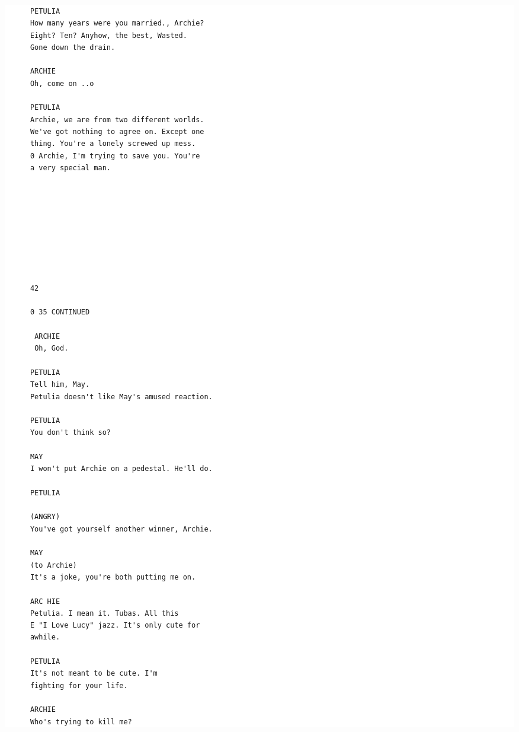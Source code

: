           PETULIA
          How many years were you married., Archie?
          Eight? Ten? Anyhow, the best, Wasted.
          Gone down the drain.

          ARCHIE
          Oh, come on ..o

          PETULIA
          Archie, we are from two different worlds.
          We've got nothing to agree on. Except one
          thing. You're a lonely screwed up mess.
          0 Archie, I'm trying to save you. You're
          a very special man.

          

          

          

          

          42

          0 35 CONTINUED

           ARCHIE
           Oh, God.

          PETULIA
          Tell him, May.
          Petulia doesn't like May's amused reaction.

          PETULIA
          You don't think so?

          MAY
          I won't put Archie on a pedestal. He'll do.

          PETULIA

          (ANGRY)
          You've got yourself another winner, Archie.

          MAY
          (to Archie)
          It's a joke, you're both putting me on.

          ARC HIE
          Petulia. I mean it. Tubas. All this
          E "I Love Lucy" jazz. It's only cute for
          awhile.

          PETULIA
          It's not meant to be cute. I'm
          fighting for your life.

          ARCHIE
          Who's trying to kill me?
